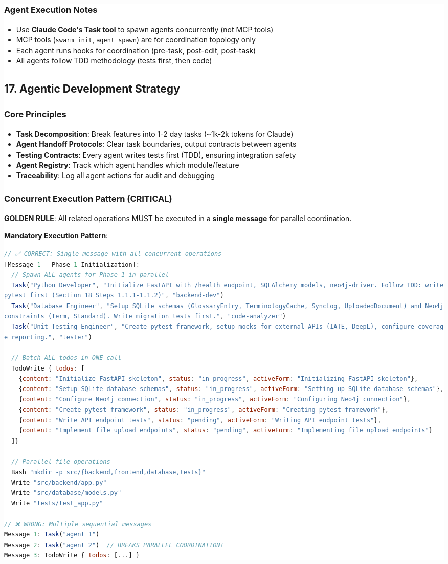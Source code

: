 ### Agent Execution Notes
- Use **Claude Code's Task tool** to spawn agents concurrently (not MCP tools)
- MCP tools (`swarm_init`, `agent_spawn`) are for coordination topology only
- Each agent runs hooks for coordination (pre-task, post-edit, post-task)
- All agents follow TDD methodology (tests first, then code)

## 17. Agentic Development Strategy

### Core Principles
- **Task Decomposition**: Break features into 1-2 day tasks (~1k-2k tokens for Claude)
- **Agent Handoff Protocols**: Clear task boundaries, output contracts between agents
- **Testing Contracts**: Every agent writes tests first (TDD), ensuring integration safety
- **Agent Registry**: Track which agent handles which module/feature
- **Traceability**: Log all agent actions for audit and debugging

### Concurrent Execution Pattern (CRITICAL)
**GOLDEN RULE**: All related operations MUST be executed in a **single message** for parallel coordination.

**Mandatory Execution Pattern**:
```javascript
// ✅ CORRECT: Single message with all concurrent operations
[Message 1 - Phase 1 Initialization]:
  // Spawn ALL agents for Phase 1 in parallel
  Task("Python Developer", "Initialize FastAPI with /health endpoint, SQLAlchemy models, neo4j-driver. Follow TDD: write pytest first (Section 18 Steps 1.1.1-1.1.2)", "backend-dev")
  Task("Database Engineer", "Setup SQLite schemas (GlossaryEntry, TerminologyCache, SyncLog, UploadedDocument) and Neo4j constraints (Term, Standard). Write migration tests first.", "code-analyzer")
  Task("Unit Testing Engineer", "Create pytest framework, setup mocks for external APIs (IATE, DeepL), configure coverage reporting.", "tester")

  // Batch ALL todos in ONE call
  TodoWrite { todos: [
    {content: "Initialize FastAPI skeleton", status: "in_progress", activeForm: "Initializing FastAPI skeleton"},
    {content: "Setup SQLite database schemas", status: "in_progress", activeForm: "Setting up SQLite database schemas"},
    {content: "Configure Neo4j connection", status: "in_progress", activeForm: "Configuring Neo4j connection"},
    {content: "Create pytest framework", status: "in_progress", activeForm: "Creating pytest framework"},
    {content: "Write API endpoint tests", status: "pending", activeForm: "Writing API endpoint tests"},
    {content: "Implement file upload endpoints", status: "pending", activeForm: "Implementing file upload endpoints"}
  ]}

  // Parallel file operations
  Bash "mkdir -p src/{backend,frontend,database,tests}"
  Write "src/backend/app.py"
  Write "src/database/models.py"
  Write "tests/test_app.py"

// ❌ WRONG: Multiple sequential messages
Message 1: Task("agent 1")
Message 2: Task("agent 2")  // BREAKS PARALLEL COORDINATION!
Message 3: TodoWrite { todos: [...] }
```
